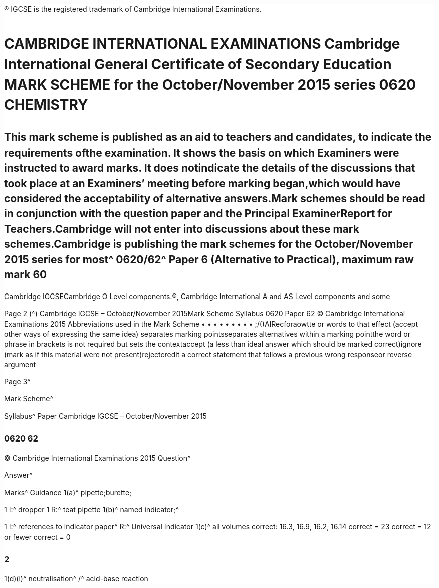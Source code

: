 ® IGCSE is the registered trademark of Cambridge International Examinations. 

# CAMBRIDGE INTERNATIONAL EXAMINATIONS Cambridge International General Certificate of Secondary Education MARK SCHEME for the October/November 2015 series 0620 CHEMISTRY 

## This mark scheme is published as an aid to teachers and candidates, to indicate the requirements ofthe examination. It shows the basis on which Examiners were instructed to award marks. It does notindicate the details of the discussions that took place at an Examiners’ meeting before marking began,which would have considered the acceptability of alternative answers.Mark schemes should be read in conjunction with the question paper and the Principal ExaminerReport for Teachers.Cambridge will not enter into discussions about these mark schemes.Cambridge is publishing the mark schemes for the October/November 2015 series for most^ 0620/62^ Paper 6 (Alternative to Practical), maximum raw mark 60 

Cambridge IGCSECambridge O Level components.®, Cambridge International A and AS Level components and some 


Page 2 (^) Cambridge IGCSE – October/November 2015Mark Scheme Syllabus 0620 Paper 62 © Cambridge International Examinations 2015 Abbreviations used in the Mark Scheme • • • • • • • • • ;/()AIRecforaowtte or words to that effect (accept other ways of expressing the same idea) separates marking pointsseparates alternatives within a marking pointthe word or phrase in brackets is not required but sets the contextaccept (a less than ideal answer which should be marked correct)ignore (mark as if this material were not present)rejectcredit a correct statement that follows a previous wrong responseor reverse argument 


Page 3^ 

Mark Scheme^ 

Syllabus^ Paper Cambridge IGCSE – October/November 2015 

### 0620 62 

 © Cambridge International Examinations 2015 Question^ 

 Answer^ 

 Marks^ Guidance 1(a)^ pipette;burette; 

 1 I:^ dropper 1 R:^ teat pipette 1(b)^ named indicator;^ 

 1 I:^ references to indicator paper^ R:^ Universal Indicator 1(c)^ all volumes correct: 16.3, 16.9, 16.2, 16.14 correct = 23 correct = 12 or fewer correct = 0 

### 2 

 1(d)(i)^ neutralisation^ /^ acid-base reaction 
